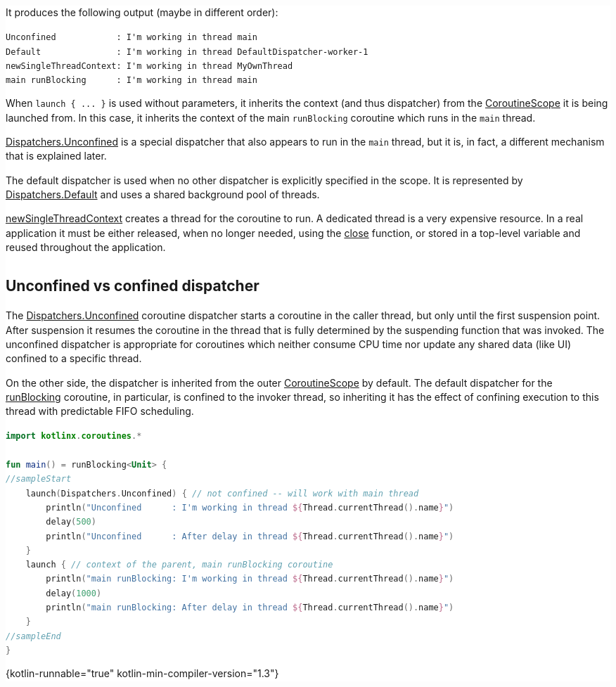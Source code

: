 It produces the following output (maybe in different order):

```text
Unconfined            : I'm working in thread main
Default               : I'm working in thread DefaultDispatcher-worker-1
newSingleThreadContext: I'm working in thread MyOwnThread
main runBlocking      : I'm working in thread main
```



When `launch { ... }` is used without parameters, it inherits the context (and thus dispatcher)
from the [CoroutineScope] it is being launched from. In this case, it inherits the
context of the main `runBlocking` coroutine which runs in the `main` thread. 

[Dispatchers.Unconfined] is a special dispatcher that also appears to run in the `main` thread, but it is,
in fact, a different mechanism that is explained later.

The default dispatcher is used when no other dispatcher is explicitly specified in the scope.
It is represented by [Dispatchers.Default] and uses a shared background pool of threads.
  
[newSingleThreadContext] creates a thread for the coroutine to run. 
A dedicated thread is a very expensive resource. 
In a real application it must be either released, when no longer needed, using the [close][ExecutorCoroutineDispatcher.close] 
function, or stored in a top-level variable and reused throughout the application.  

## Unconfined vs confined dispatcher
 
The [Dispatchers.Unconfined] coroutine dispatcher starts a coroutine in the caller thread, but only until the
first suspension point. After suspension it resumes the coroutine in the thread that is fully determined by the
suspending function that was invoked. The unconfined dispatcher is appropriate for coroutines which neither
consume CPU time nor update any shared data (like UI) confined to a specific thread. 

On the other side, the dispatcher is inherited from the outer [CoroutineScope] by default. 
The default dispatcher for the [runBlocking] coroutine, in particular,
is confined to the invoker thread, so inheriting it has the effect of confining execution to
this thread with predictable FIFO scheduling.

```kotlin
import kotlinx.coroutines.*

fun main() = runBlocking<Unit> {
//sampleStart
    launch(Dispatchers.Unconfined) { // not confined -- will work with main thread
        println("Unconfined      : I'm working in thread ${Thread.currentThread().name}")
        delay(500)
        println("Unconfined      : After delay in thread ${Thread.currentThread().name}")
    }
    launch { // context of the parent, main runBlocking coroutine
        println("main runBlocking: I'm working in thread ${Thread.currentThread().name}")
        delay(1000)
        println("main runBlocking: After delay in thread ${Thread.currentThread().name}")
    }
//sampleEnd    
}
```
{kotlin-runnable="true" kotlin-min-compiler-version="1.3"}


[//]: # (title: Coroutine context and dispatchers)
[Job]: https://kotlinlang.org/api/kotlinx.coroutines/kotlinx-coroutines-core/kotlinx.coroutines/-job/index.html
[CoroutineDispatcher]: https://kotlinlang.org/api/kotlinx.coroutines/kotlinx-coroutines-core/kotlinx.coroutines/-coroutine-dispatcher/index.html
[launch]: https://kotlinlang.org/api/kotlinx.coroutines/kotlinx-coroutines-core/kotlinx.coroutines/launch.html
[async]: https://kotlinlang.org/api/kotlinx.coroutines/kotlinx-coroutines-core/kotlinx.coroutines/async.html
[CoroutineScope]: https://kotlinlang.org/api/kotlinx.coroutines/kotlinx-coroutines-core/kotlinx.coroutines/-coroutine-scope/index.html
[Dispatchers.Unconfined]: https://kotlinlang.org/api/kotlinx.coroutines/kotlinx-coroutines-core/kotlinx.coroutines/-dispatchers/-unconfined.html
[Dispatchers.Default]: https://kotlinlang.org/api/kotlinx.coroutines/kotlinx-coroutines-core/kotlinx.coroutines/-dispatchers/-default.html
[newSingleThreadContext]: https://kotlinlang.org/api/kotlinx.coroutines/kotlinx-coroutines-core/kotlinx.coroutines/new-single-thread-context.html
[ExecutorCoroutineDispatcher.close]: https://kotlinlang.org/api/kotlinx.coroutines/kotlinx-coroutines-core/kotlinx.coroutines/-executor-coroutine-dispatcher/close.html
[runBlocking]: https://kotlinlang.org/api/kotlinx.coroutines/kotlinx-coroutines-core/kotlinx.coroutines/run-blocking.html
[delay]: https://kotlinlang.org/api/kotlinx.coroutines/kotlinx-coroutines-core/kotlinx.coroutines/delay.html
[DEBUG_PROPERTY_NAME]: https://kotlinlang.org/api/kotlinx.coroutines/kotlinx-coroutines-core/kotlinx.coroutines/-d-e-b-u-g_-p-r-o-p-e-r-t-y_-n-a-m-e.html
[withContext]: https://kotlinlang.org/api/kotlinx.coroutines/kotlinx-coroutines-core/kotlinx.coroutines/with-context.html
[isActive]: https://kotlinlang.org/api/kotlinx.coroutines/kotlinx-coroutines-core/kotlinx.coroutines/is-active.html
[CoroutineScope.coroutineContext]: https://kotlinlang.org/api/kotlinx.coroutines/kotlinx-coroutines-core/kotlinx.coroutines/-coroutine-scope/coroutine-context.html
[Job.join]: https://kotlinlang.org/api/kotlinx.coroutines/kotlinx-coroutines-core/kotlinx.coroutines/-job/join.html
[CoroutineName]: https://kotlinlang.org/api/kotlinx.coroutines/kotlinx-coroutines-core/kotlinx.coroutines/-coroutine-name/index.html
[CoroutineScope()]: https://kotlinlang.org/api/kotlinx.coroutines/kotlinx-coroutines-core/kotlinx.coroutines/-coroutine-scope.html
[MainScope()]: https://kotlinlang.org/api/kotlinx.coroutines/kotlinx-coroutines-core/kotlinx.coroutines/-main-scope.html
[Dispatchers.Main]: https://kotlinlang.org/api/kotlinx.coroutines/kotlinx-coroutines-core/kotlinx.coroutines/-dispatchers/-main.html
[CoroutineScope.cancel]: https://kotlinlang.org/api/kotlinx.coroutines/kotlinx-coroutines-core/kotlinx.coroutines/cancel.html
[asContextElement]: https://kotlinlang.org/api/kotlinx.coroutines/kotlinx-coroutines-core/kotlinx.coroutines/as-context-element.html
[ensurePresent]: https://kotlinlang.org/api/kotlinx.coroutines/kotlinx-coroutines-core/kotlinx.coroutines/ensure-present.html
[ThreadContextElement]: https://kotlinlang.org/api/kotlinx.coroutines/kotlinx-coroutines-core/kotlinx.coroutines/-thread-context-element/index.html